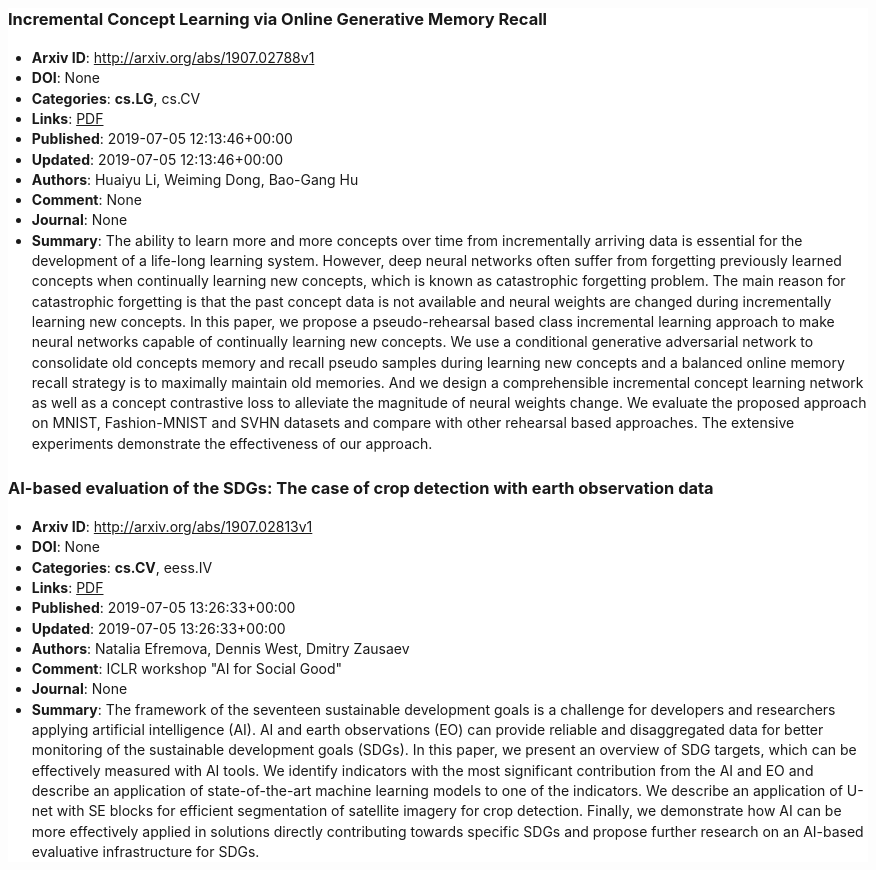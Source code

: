 

### Incremental Concept Learning via Online Generative Memory Recall
- **Arxiv ID**: http://arxiv.org/abs/1907.02788v1
- **DOI**: None
- **Categories**: **cs.LG**, cs.CV
- **Links**: [PDF](http://arxiv.org/pdf/1907.02788v1)
- **Published**: 2019-07-05 12:13:46+00:00
- **Updated**: 2019-07-05 12:13:46+00:00
- **Authors**: Huaiyu Li, Weiming Dong, Bao-Gang Hu
- **Comment**: None
- **Journal**: None
- **Summary**: The ability to learn more and more concepts over time from incrementally arriving data is essential for the development of a life-long learning system. However, deep neural networks often suffer from forgetting previously learned concepts when continually learning new concepts, which is known as catastrophic forgetting problem. The main reason for catastrophic forgetting is that the past concept data is not available and neural weights are changed during incrementally learning new concepts. In this paper, we propose a pseudo-rehearsal based class incremental learning approach to make neural networks capable of continually learning new concepts. We use a conditional generative adversarial network to consolidate old concepts memory and recall pseudo samples during learning new concepts and a balanced online memory recall strategy is to maximally maintain old memories. And we design a comprehensible incremental concept learning network as well as a concept contrastive loss to alleviate the magnitude of neural weights change. We evaluate the proposed approach on MNIST, Fashion-MNIST and SVHN datasets and compare with other rehearsal based approaches. The extensive experiments demonstrate the effectiveness of our approach.



### AI-based evaluation of the SDGs: The case of crop detection with earth observation data
- **Arxiv ID**: http://arxiv.org/abs/1907.02813v1
- **DOI**: None
- **Categories**: **cs.CV**, eess.IV
- **Links**: [PDF](http://arxiv.org/pdf/1907.02813v1)
- **Published**: 2019-07-05 13:26:33+00:00
- **Updated**: 2019-07-05 13:26:33+00:00
- **Authors**: Natalia Efremova, Dennis West, Dmitry Zausaev
- **Comment**: ICLR workshop "AI for Social Good"
- **Journal**: None
- **Summary**: The framework of the seventeen sustainable development goals is a challenge for developers and researchers applying artificial intelligence (AI). AI and earth observations (EO) can provide reliable and disaggregated data for better monitoring of the sustainable development goals (SDGs). In this paper, we present an overview of SDG targets, which can be effectively measured with AI tools. We identify indicators with the most significant contribution from the AI and EO and describe an application of state-of-the-art machine learning models to one of the indicators. We describe an application of U-net with SE blocks for efficient segmentation of satellite imagery for crop detection. Finally, we demonstrate how AI can be more effectively applied in solutions directly contributing towards specific SDGs and propose further research on an AI-based evaluative infrastructure for SDGs.


